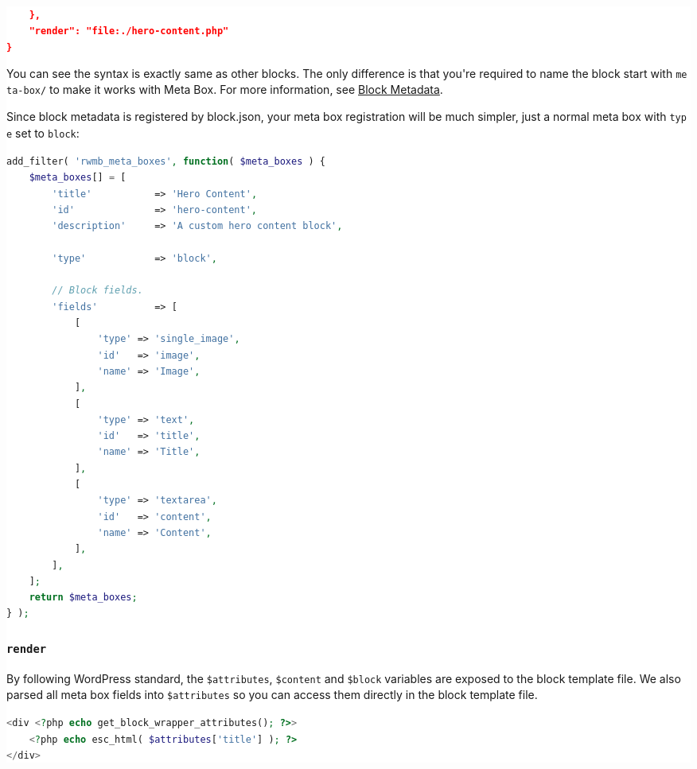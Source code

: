 ```json
    },
    "render": "file:./hero-content.php"
}
```

You can see the syntax is exactly same as other blocks. The only difference is that you're required to name the block start with `meta-box/` to make it works with Meta Box.
For more information, see [Block Metadata](https://developer.wordpress.org/block-editor/reference-guides/block-api/block-metadata/).

Since block metadata is registered by block.json, your meta box registration will be much simpler, just a normal meta box with `type` set to `block`:

```php
add_filter( 'rwmb_meta_boxes', function( $meta_boxes ) {
    $meta_boxes[] = [
        'title'           => 'Hero Content',
        'id'              => 'hero-content',
        'description'     => 'A custom hero content block',

        'type'            => 'block',

        // Block fields.
        'fields'          => [
            [
                'type' => 'single_image',
                'id'   => 'image',
                'name' => 'Image',
            ],
            [
                'type' => 'text',
                'id'   => 'title',
                'name' => 'Title',
            ],
            [
                'type' => 'textarea',
                'id'   => 'content',
                'name' => 'Content',
            ],
        ],
    ];
    return $meta_boxes;
} );
```

### `render`

By following WordPress standard, the `$attributes`, `$content` and `$block` variables are exposed to the block template file. We also parsed all meta box fields into `$attributes` so you can access them directly in the block template file.

```php
<div <?php echo get_block_wrapper_attributes(); ?>>
    <?php echo esc_html( $attributes['title'] ); ?>
</div>
```
